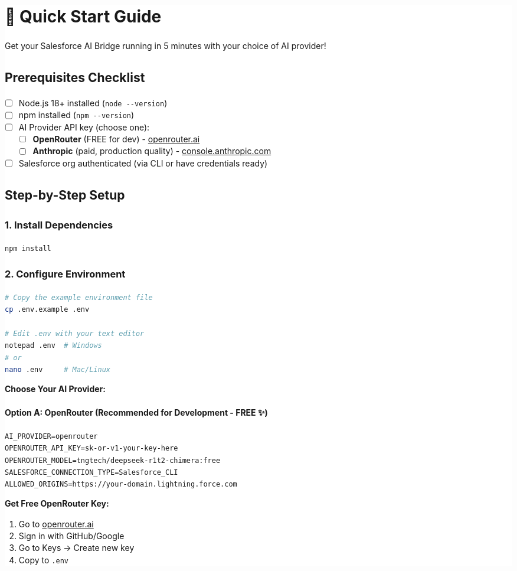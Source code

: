 # 🚀 Quick Start Guide

Get your Salesforce AI Bridge running in 5 minutes with your choice of AI provider!

## Prerequisites Checklist

- [ ] Node.js 18+ installed (`node --version`)
- [ ] npm installed (`npm --version`)
- [ ] AI Provider API key (choose one):
  - [ ] **OpenRouter** (FREE for dev) - [openrouter.ai](https://openrouter.ai)
  - [ ] **Anthropic** (paid, production quality) - [console.anthropic.com](https://console.anthropic.com)
- [ ] Salesforce org authenticated (via CLI or have credentials ready)

## Step-by-Step Setup

### 1. Install Dependencies

```bash
npm install
```

### 2. Configure Environment

```bash
# Copy the example environment file
cp .env.example .env

# Edit .env with your text editor
notepad .env  # Windows
# or
nano .env     # Mac/Linux
```

**Choose Your AI Provider:**

#### Option A: OpenRouter (Recommended for Development - FREE ✨)

```env
AI_PROVIDER=openrouter
OPENROUTER_API_KEY=sk-or-v1-your-key-here
OPENROUTER_MODEL=tngtech/deepseek-r1t2-chimera:free
SALESFORCE_CONNECTION_TYPE=Salesforce_CLI
ALLOWED_ORIGINS=https://your-domain.lightning.force.com
```

**Get Free OpenRouter Key:**

1. Go to [openrouter.ai](https://openrouter.ai)
2. Sign in with GitHub/Google
3. Go to Keys → Create new key
4. Copy to `.env`
